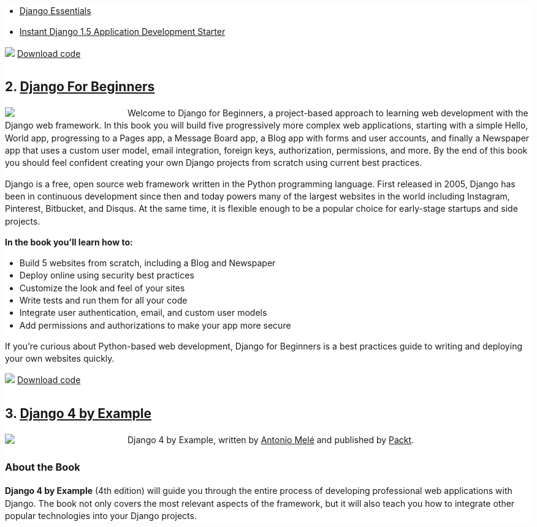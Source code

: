 * [Django Essentials](https://www.packtpub.com/web-development/django-essentials?utm_source=github&utm_medium=repository&utm_campaign=9781783983704)

* [Instant Django 1.5 Application Development Starter](https://www.packtpub.com/web-development/instant-django-15-application-development-starter?utm_source=github&utm_medium=repository&utm_campaign=9781782163565)

<img src="https://github.com/tandpfun/skill-icons/blob/main/icons/Github-Dark.svg" width="24"> [Download code](https://github.com/packtpublishing/django-projects-blueprints)

## 2. [Django For Beginners](https://djangoforbeginners.com/)

[<img src="https://d33wubrfki0l68.cloudfront.net/d6942e8166c265acf396afb17391fc04efc05210/d0f5f/assets/images/dfb_cover_40.jpg" style="width:200px;"  align="left">](https://djangobyexample.com/)

Welcome to Django for Beginners, a project-based approach to learning web development with the Django web framework. In this book you will build five progressively more complex web applications, starting with a simple Hello, World app, progressing to a Pages app, a Message Board app, a Blog app with forms and user accounts, and finally a Newspaper app that uses a custom user model, email integration, foreign keys, authorization, permissions, and more. By the end of this book you should feel confident creating your own Django projects from scratch using current best practices.

Django is a free, open source web framework written in the Python programming language. First released in 2005, Django has been in continuous development since then and today powers many of the largest websites in the world including Instagram, Pinterest, Bitbucket, and Disqus. At the same time, it is flexible enough to be a popular choice for early-stage startups and side projects.

**In the book you’ll learn how to:**

- Build 5 websites from scratch, including a Blog and Newspaper
- Deploy online using security best practices
- Customize the look and feel of your sites
- Write tests and run them for all your code
- Integrate user authentication, email, and custom user models
- Add permissions and authorizations to make your app more secure

If you’re curious about Python-based web development, Django for Beginners is a best practices guide to writing and deploying your own websites quickly.

<img src="https://github.com/tandpfun/skill-icons/blob/main/icons/Github-Dark.svg" width="24"> [Download code](https://github.com/wsvincent/djangoforbeginners)

## 3. [Django 4 by Example](https://djangobyexample.com/)

[<img src="https://djangobyexample.com/static/v4/img/django_by_example_4_cover.png" style="width:200px;"  align="left">](https://djangobyexample.com/)

Django 4 by Example, written by [Antonio Melé](https://antoniomele.es/) and published by [Packt](https://www.packtpub.com/product/django-4-by-example/9781801813051).

### About the Book

**Django 4 by Example** (4th edition) will guide you through the entire process of developing professional web applications with Django. The book not only covers the most relevant aspects of the framework, but it will also teach you how to integrate other popular technologies into your Django projects.
